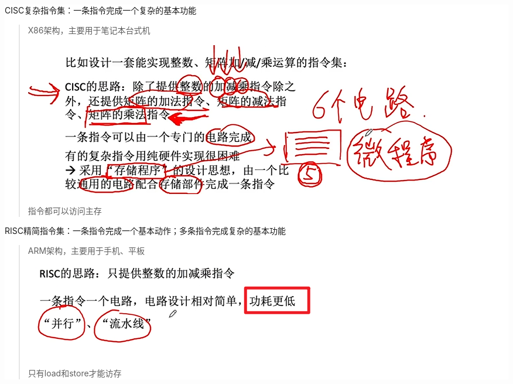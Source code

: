
CISC复杂指令集：一条指令完成一个复杂的基本功能

> X86架构，主要用于笔记本台式机
>
> ![image-20240902140043193](Typara用到的图片/image-20240902140043193.png)
>
> 指令都可以访问主存

RISC精简指令集：一条指令完成一个基本动作；多条指令完成复杂的基本功能

> ARM架构，主要用于手机、平板
>
> ![image-20240902140136779](Typara用到的图片/image-20240902140136779.png)
>
> 只有load和store才能访存
